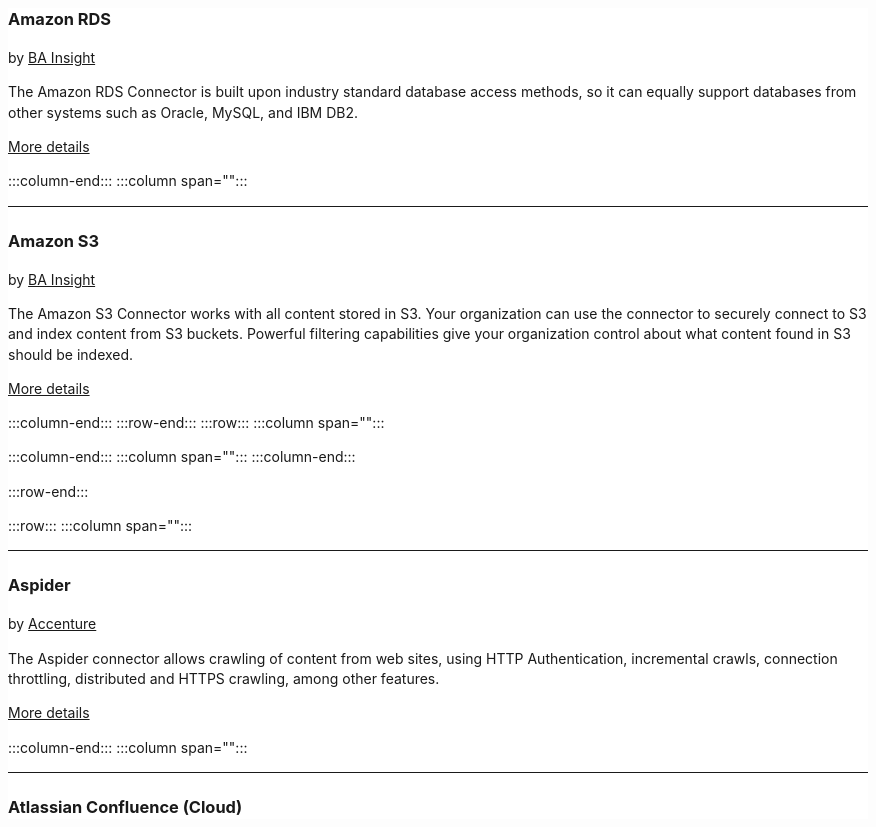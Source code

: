 ### Amazon RDS

by [BA Insight](https://www.bainsight.com/)

The Amazon RDS Connector is built upon industry standard database access methods, so it can equally support databases from other systems such as Oracle, MySQL, and IBM DB2.

[More details](https://www.bainsight.com/connectors/amazon-rds-connector-sharepoint-azure-elasticsearch/)

:::column-end:::
:::column span="":::

---

### Amazon S3

by [BA Insight](https://www.bainsight.com/)

The Amazon S3 Connector works with all content stored in S3. Your organization can use the connector to securely connect to S3 and index content from S3 buckets. Powerful filtering capabilities give your organization control about what content found in S3 should be indexed.

[More details](https://www.bainsight.com/connectors/amazon-s3-connector-sharepoint-azure-elasticsearch/)

:::column-end:::
:::row-end:::
:::row:::
:::column span="":::

   :::column-end:::
   :::column span="":::
   :::column-end:::

:::row-end:::

:::row:::
:::column span="":::

---

### Aspider

by [Accenture](https://www.accenture.com)

The Aspider connector allows crawling of content from web sites, using HTTP Authentication, incremental crawls, connection throttling, distributed and HTTPS crawling, among other features.

[More details](https://contentanalytics.digital.accenture.com/display/aspire40/Aspider+Web+Crawler)

:::column-end:::
:::column span="":::

---

### Atlassian Confluence (Cloud)
